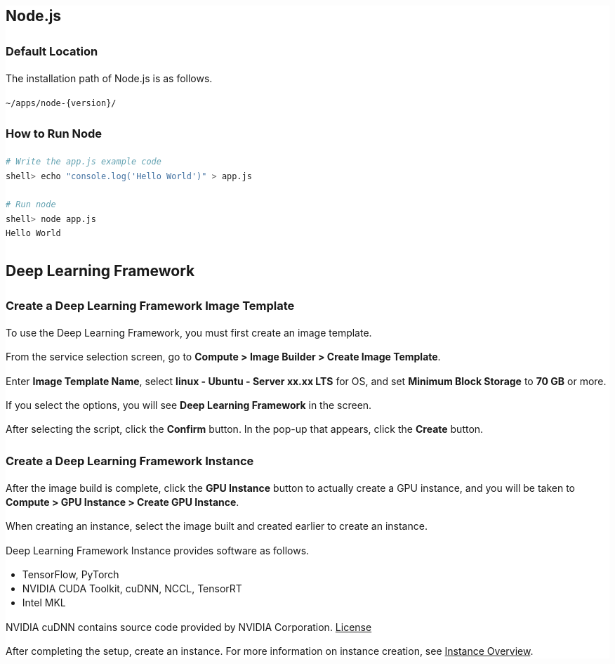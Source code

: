 ## Node.js

### Default Location
The installation path of Node.js is as follows.

```
~/apps/node-{version}/
```

### How to Run Node

```sh
# Write the app.js example code
shell> echo "console.log('Hello World')" > app.js

# Run node
shell> node app.js
Hello World
```

## Deep Learning Framework

### Create a Deep Learning Framework Image Template

To use the Deep Learning Framework, you must first create an image template.

From the service selection screen, go to **Compute > Image Builder > Create Image Template**.

Enter **Image Template Name**, select **linux - Ubuntu - Server xx.xx LTS** for OS, and set **Minimum Block Storage** to **70 GB** or more.

If you select the options, you will see **Deep Learning Framework** in the screen.

After selecting the script, click the **Confirm** button. In the pop-up that appears, click the **Create** button.

### Create a Deep Learning Framework Instance

After the image build is complete, click the **GPU Instance** button to actually create a GPU instance, and you will be taken to **Compute > GPU Instance > Create GPU Instance**.

When creating an instance, select the image built and created earlier to create an instance.

Deep Learning Framework Instance provides software as follows.

* TensorFlow, PyTorch
* NVIDIA CUDA Toolkit, cuDNN, NCCL, TensorRT
* Intel MKL

NVIDIA cuDNN contains source code provided by NVIDIA Corporation. [License](https://docs.nvidia.com/deeplearning/cudnn/latest/reference/eula.html)

After completing the setup, create an instance. For more information on instance creation, see [Instance Overview](http://docs.toast.com/en/Compute/Instance/en/overview/).
